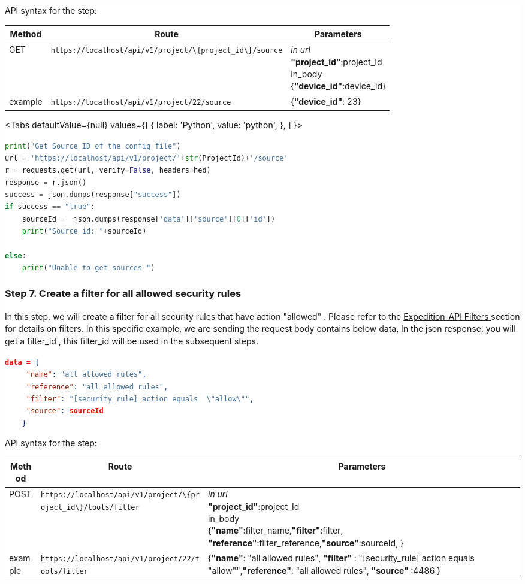 API syntax for the step:

| Method  | Route                                                                 | Parameters                                                                                             |
| ------- | --------------------------------------------------------------------- | ------------------------------------------------------------------------------------------------------ |
| GET     | `https://localhost/api/v1/project/\{project_id\}/source` | _in url_<br/> **"project_id"**:project_Id<br/>in_body<br/> \{**"device_id"**:device_Id\}  |
| example | `https://localhost/api/v1/project/22/source`           | \{**"device_id"**: 23\}                                                                   |

<Tabs defaultValue={null}
values={[
{ label: 'Python', value: 'python', },
]
}>  
<TabItem value="python">

```python
print("Get Source_ID of the config file")
url = 'https://localhost/api/v1/project/'+str(ProjectId)+'/source'
r = requests.get(url, verify=False, headers=hed)
response = r.json()
success = json.dumps(response["success"])
if success == "true":
    sourceId =  json.dumps(response['data']['source'][0]['id'])
    print("Source id: "+sourceId)

else:
    print("Unable to get sources ")
```

</TabItem>
</Tabs>


### Step 7. Create a filter for all allowed security rules

In this step, we will create a filter for all security rules that have action "allowed" . Please refer to the [Expedition-API Filters ](expedition_workflow_filters.md) section for details on filters. In this specific example, we are sending the request body contains below data, In the json response, you will get a filter_id , this filter_id will be used in the subsequent steps.

```json
data = {
     "name": "all allowed rules",
     "reference": "all allowed rules",
     "filter": "[security_rule] action equals  \"allow\"",
     "source": sourceId
    }
```

API syntax for the step:

| Method  | Route                                                                       | Parameters                                                                                                              |
| ------- | --------------------------------------------------------------------------- | ----------------------------------------------------------------------------------------------------------------------- |
| POST    | `https://localhost/api/v1/project/\{project_id\}/tools/filter` | _in url_<br/> **"project_id"**:project_Id<br/>in_body<br/> \{**"name"**:filter_name,**"filter"**:filter, **"reference"**:filter_reference,**"source"**:sourceId, \}  |
| example | `https://localhost/api/v1/project/22/tools/filter`           | \{**"name"**: "all allowed rules", **"filter"** : "[security_rule] action equals \"allow\"",**"reference"**: "all allowed rules", **"source"** :4486 \}              |
